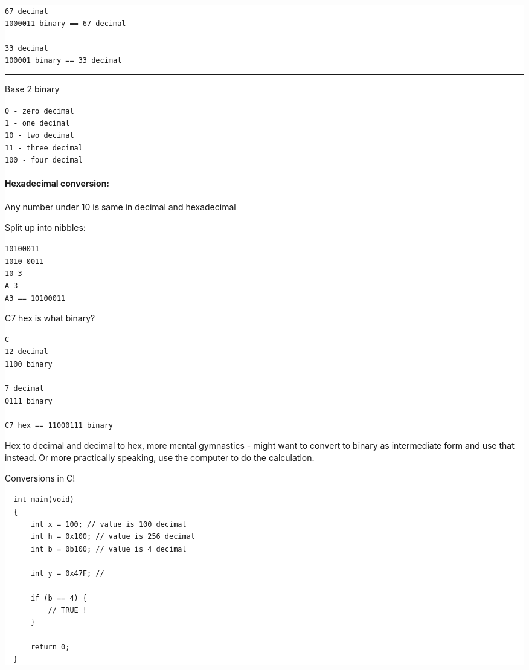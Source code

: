     67 decimal
    1000011 binary == 67 decimal

    33 decimal
    100001 binary == 33 decimal

---

Base 2 binary

    0 - zero decimal
    1 - one decimal
    10 - two decimal
    11 - three decimal
    100 - four decimal

#### Hexadecimal conversion:

Any number under 10 is same in decimal and hexadecimal

Split up into nibbles:

    10100011
    1010 0011
    10 3
    A 3
    A3 == 10100011

C7 hex is what binary?

    C
    12 decimal
    1100 binary

    7 decimal
    0111 binary

    C7 hex == 11000111 binary

Hex to decimal and decimal to hex, more mental gymnastics - might want to convert to binary as intermediate form and use that instead. Or more practically speaking, use the computer to do the calculation.

Conversions in C!

      int main(void)
      {
          int x = 100; // value is 100 decimal
          int h = 0x100; // value is 256 decimal
          int b = 0b100; // value is 4 decimal

          int y = 0x47F; //

          if (b == 4) {
              // TRUE !
          }

          return 0;
      }
